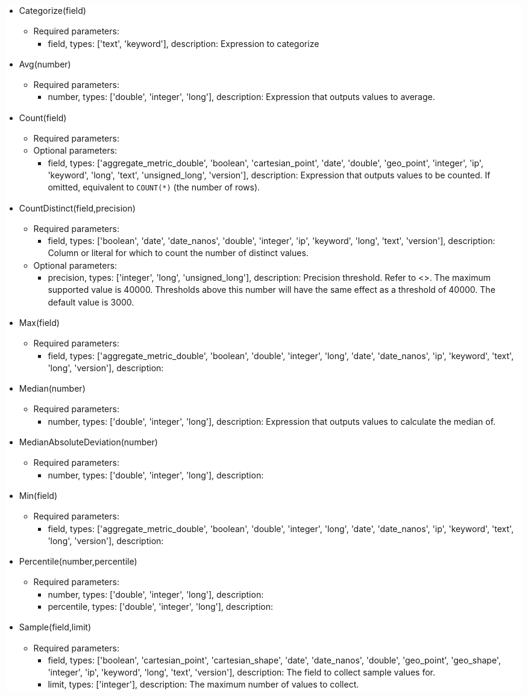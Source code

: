 - Categorize(field)
  - Required parameters:
    - field, types: ['text', 'keyword'], description: Expression to categorize

- Avg(number)
  - Required parameters:
    - number, types: ['double', 'integer', 'long'], description: Expression that outputs values to average.

- Count(field)
  - Required parameters:
  - Optional parameters:
    - field, types: ['aggregate_metric_double', 'boolean', 'cartesian_point', 'date', 'double', 'geo_point', 'integer', 'ip', 'keyword', 'long', 'text', 'unsigned_long', 'version'], description: Expression that outputs values to be counted. If omitted, equivalent to `COUNT(*)` (the number of rows).

- CountDistinct(field,precision)
  - Required parameters:
    - field, types: ['boolean', 'date', 'date_nanos', 'double', 'integer', 'ip', 'keyword', 'long', 'text', 'version'], description: Column or literal for which to count the number of distinct values.
  - Optional parameters:
    - precision, types: ['integer', 'long', 'unsigned_long'], description: Precision threshold. Refer to <<esql-agg-count-distinct-approximate>>. The maximum supported value is 40000. Thresholds above this number will have the same effect as a threshold of 40000. The default value is 3000.

- Max(field)
  - Required parameters:
    - field, types: ['aggregate_metric_double', 'boolean', 'double', 'integer', 'long', 'date', 'date_nanos', 'ip', 'keyword', 'text', 'long', 'version'], description: 

- Median(number)
  - Required parameters:
    - number, types: ['double', 'integer', 'long'], description: Expression that outputs values to calculate the median of.

- MedianAbsoluteDeviation(number)
  - Required parameters:
    - number, types: ['double', 'integer', 'long'], description: 

- Min(field)
  - Required parameters:
    - field, types: ['aggregate_metric_double', 'boolean', 'double', 'integer', 'long', 'date', 'date_nanos', 'ip', 'keyword', 'text', 'long', 'version'], description: 

- Percentile(number,percentile)
  - Required parameters:
    - number, types: ['double', 'integer', 'long'], description: 
    - percentile, types: ['double', 'integer', 'long'], description: 

- Sample(field,limit)
  - Required parameters:
    - field, types: ['boolean', 'cartesian_point', 'cartesian_shape', 'date', 'date_nanos', 'double', 'geo_point', 'geo_shape', 'integer', 'ip', 'keyword', 'long', 'text', 'version'], description: The field to collect sample values for.
    - limit, types: ['integer'], description: The maximum number of values to collect.
